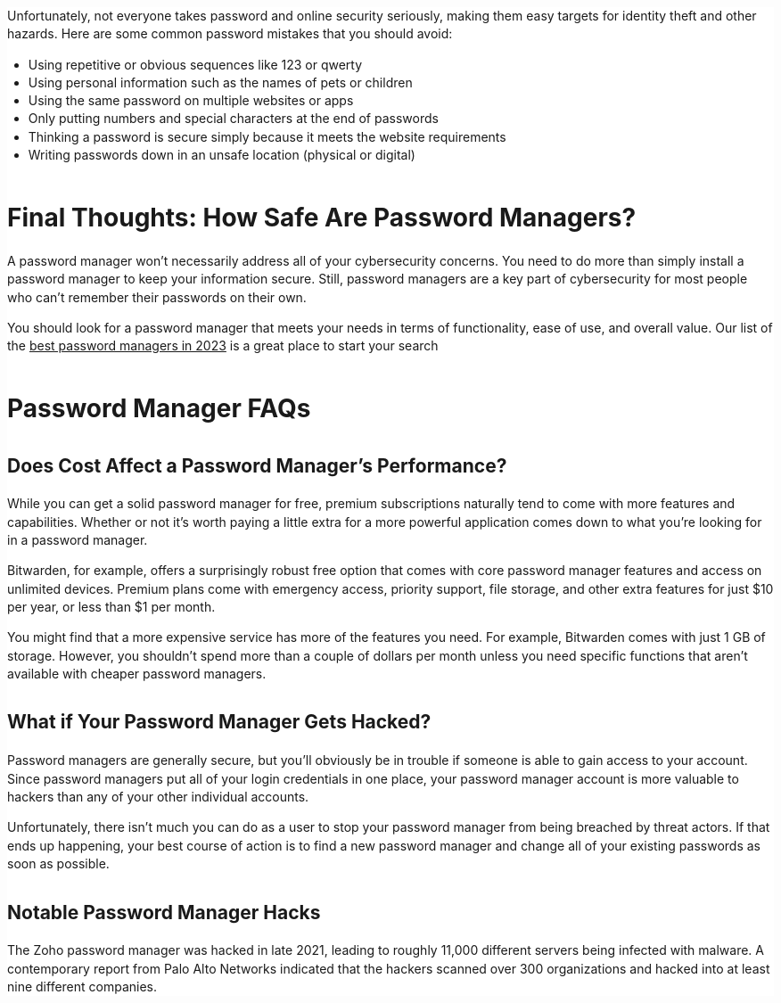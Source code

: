 Unfortunately, not everyone takes password and online security seriously, making them easy targets for identity theft and other hazards. Here are some common password mistakes that you should avoid:

- Using repetitive or obvious sequences like 123 or qwerty
- Using personal information such as the names of pets or children
- Using the same password on multiple websites or apps
- Only putting numbers and special characters at the end of passwords
- Thinking a password is secure simply because it meets the website requirements
- Writing passwords down in an unsafe location (physical or digital)

# Final Thoughts: How Safe Are Password Managers?

A password manager won’t necessarily address all of your cybersecurity concerns. You need to do more than simply install a password manager to keep your information secure. Still, password managers are a key part of cybersecurity for most people who can’t remember their passwords on their own.

You should look for a password manager that meets your needs in terms of functionality, ease of use, and overall value. Our list of the [best password managers in 2023](https://www.passwordmanager.com/best-password-managers/) is a great place to start your search

# Password Manager FAQs

## Does Cost Affect a Password Manager’s Performance?

While you can get a solid password manager for free, premium subscriptions naturally tend to come with more features and capabilities. Whether or not it’s worth paying a little extra for a more powerful application comes down to what you’re looking for in a password manager.

Bitwarden, for example, offers a surprisingly robust free option that comes with core password manager features and access on unlimited devices. Premium plans come with emergency access, priority support, file storage, and other extra features for just $10 per year, or less than $1 per month.

You might find that a more expensive service has more of the features you need. For example, Bitwarden comes with just 1 GB of storage. However, you shouldn’t spend more than a couple of dollars per month unless you need specific functions that aren’t available with cheaper password managers.

## What if Your Password Manager Gets Hacked?

Password managers are generally secure, but you’ll obviously be in trouble if someone is able to gain access to your account. Since password managers put all of your login credentials in one place, your password manager account is more valuable to hackers than any of your other individual accounts.

Unfortunately, there isn’t much you can do as a user to stop your password manager from being breached by threat actors. If that ends up happening, your best course of action is to find a new password manager and change all of your existing passwords as soon as possible.

## Notable Password Manager Hacks

The Zoho password manager was hacked in late 2021, leading to roughly 11,000 different servers being infected with malware. A contemporary report from Palo Alto Networks indicated that the hackers scanned over 300 organizations and hacked into at least nine different companies.
